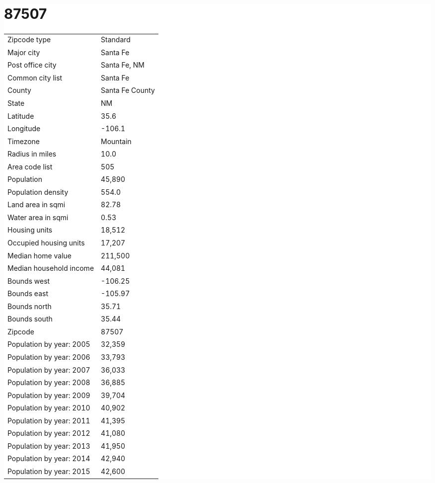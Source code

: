 87507
=====
|||
|--|--|
|Zipcode type|Standard|
|Major city|Santa Fe|
|Post office city|Santa Fe, NM|
|Common city list|Santa Fe|
|County|Santa Fe County|
|State|NM|
|Latitude|35.6|
|Longitude|-106.1|
|Timezone|Mountain|
|Radius in miles|10.0|
|Area code list|505|
|Population|45,890|
|Population density|554.0|
|Land area in sqmi|82.78|
|Water area in sqmi|0.53|
|Housing units|18,512|
|Occupied housing units|17,207|
|Median home value|211,500|
|Median household income|44,081|
|Bounds west|-106.25|
|Bounds east|-105.97|
|Bounds north|35.71|
|Bounds south|35.44|
|Zipcode|87507|
|Population by year: 2005|32,359|
|Population by year: 2006|33,793|
|Population by year: 2007|36,033|
|Population by year: 2008|36,885|
|Population by year: 2009|39,704|
|Population by year: 2010|40,902|
|Population by year: 2011|41,395|
|Population by year: 2012|41,080|
|Population by year: 2013|41,950|
|Population by year: 2014|42,940|
|Population by year: 2015|42,600|